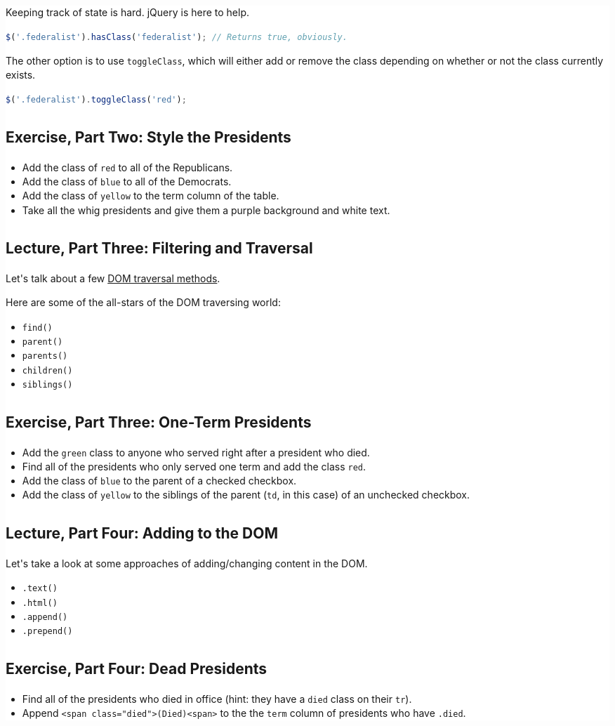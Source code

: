 Keeping track of state is hard. jQuery is here to help.

```js
$('.federalist').hasClass('federalist'); // Returns true, obviously.
```

The other option is to use `toggleClass`, which will either add or remove the class depending on whether or not the class currently exists.

```js
$('.federalist').toggleClass('red');
```

## Exercise, Part Two: Style the Presidents

* Add the class of `red` to all of the Republicans.
* Add the class of `blue` to all of the Democrats.
* Add the class of `yellow` to the term column of the table.
* Take all the whig presidents and give them a purple background and white text.

## Lecture, Part Three: Filtering and Traversal

Let's talk about a few [DOM traversal methods](http://api.jquery.com/category/traversing/tree-traversal/).

Here are some of the all-stars of the DOM traversing world:

* `find()`
* `parent()`
* `parents()`
* `children()`
* `siblings()`

## Exercise, Part Three: One-Term Presidents

* Add the `green` class to anyone who served right after a president who died.
* Find all of the presidents who only served one term and add the class `red`.
* Add the class of `blue` to the parent of a checked checkbox.
* Add the class of `yellow` to the siblings of the parent (`td`, in this case) of an unchecked checkbox.

## Lecture, Part Four: Adding to the DOM

Let's take a look at some approaches of adding/changing content in the DOM.

* `.text()`
* `.html()`
* `.append()`
* `.prepend()`

## Exercise, Part Four: Dead Presidents

* Find all of the presidents who died in office (hint: they have a `died` class on their `tr`).
* Append `<span class="died">(Died)<span>` to the the `term` column of presidents who have `.died`.
